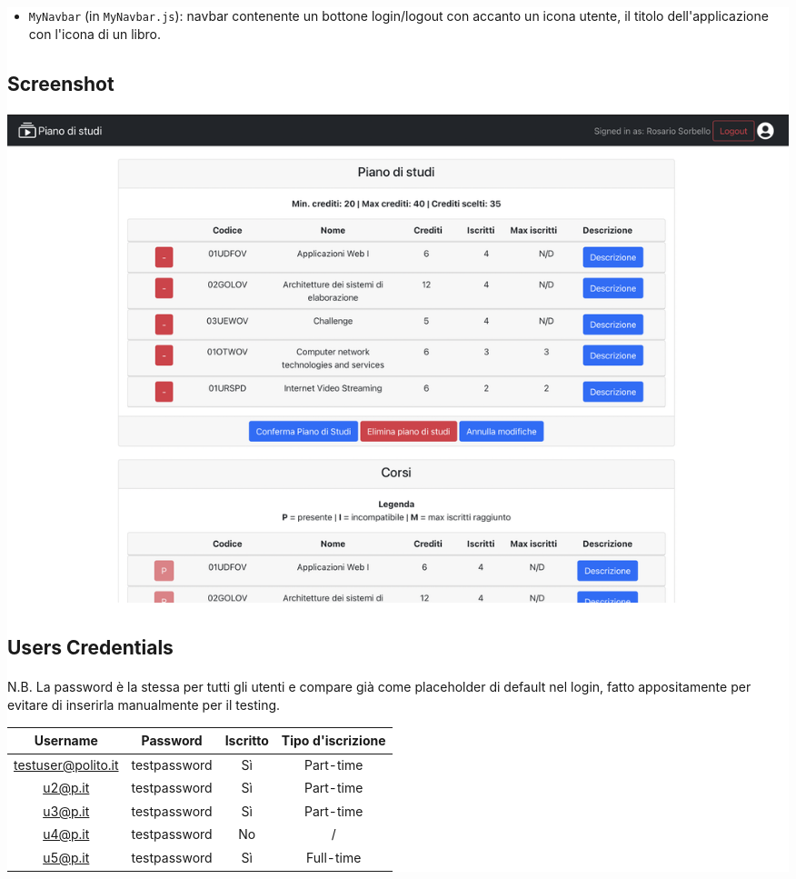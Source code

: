 - `MyNavbar` (in `MyNavbar.js`): navbar contenente un bottone login/logout con accanto un icona utente, il titolo dell'applicazione con l'icona di un libro.

## Screenshot

![Screenshot](./editing.png)

## Users Credentials

N.B. La password è la stessa per tutti gli utenti e compare già come placeholder di default nel login, fatto appositamente per evitare di inserirla manualmente per il testing.

| Username | Password | Iscritto | Tipo d'iscrizione |
|:--------:|:--------:|:--------:|:--------------:|
| testuser@polito.it | testpassword | Sì | Part-time |
| u2@p.it | testpassword | Sì | Part-time |
| u3@p.it | testpassword | Sì | Part-time |
| u4@p.it | testpassword | No |     /     |
| u5@p.it | testpassword | Sì | Full-time |

